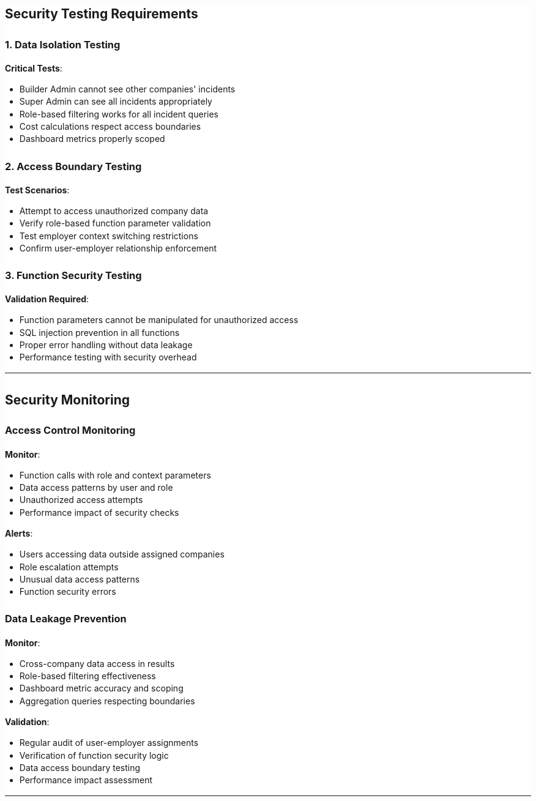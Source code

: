 
## Security Testing Requirements

### 1. Data Isolation Testing
**Critical Tests**:
- Builder Admin cannot see other companies' incidents
- Super Admin can see all incidents appropriately
- Role-based filtering works for all incident queries
- Cost calculations respect access boundaries
- Dashboard metrics properly scoped

### 2. Access Boundary Testing  
**Test Scenarios**:
- Attempt to access unauthorized company data
- Verify role-based function parameter validation
- Test employer context switching restrictions
- Confirm user-employer relationship enforcement

### 3. Function Security Testing
**Validation Required**:
- Function parameters cannot be manipulated for unauthorized access
- SQL injection prevention in all functions
- Proper error handling without data leakage
- Performance testing with security overhead

---

## Security Monitoring

### Access Control Monitoring
**Monitor**:
- Function calls with role and context parameters
- Data access patterns by user and role
- Unauthorized access attempts
- Performance impact of security checks

**Alerts**:
- Users accessing data outside assigned companies
- Role escalation attempts
- Unusual data access patterns
- Function security errors

### Data Leakage Prevention
**Monitor**:
- Cross-company data access in results
- Role-based filtering effectiveness
- Dashboard metric accuracy and scoping
- Aggregation queries respecting boundaries

**Validation**:
- Regular audit of user-employer assignments
- Verification of function security logic
- Data access boundary testing
- Performance impact assessment

---